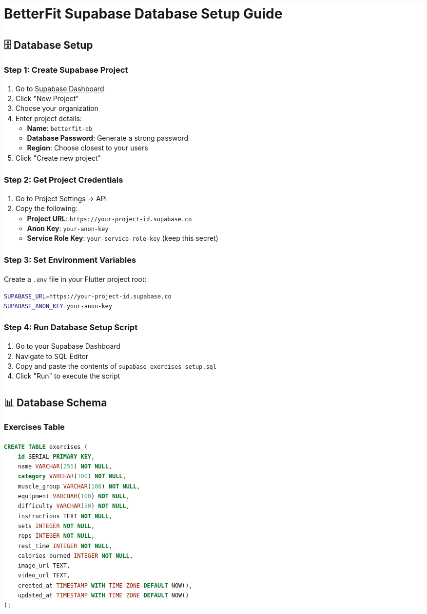 # BetterFit Supabase Database Setup Guide

## 🗄️ **Database Setup**

### **Step 1: Create Supabase Project**

1. Go to [Supabase Dashboard](https://supabase.com/dashboard)
2. Click "New Project"
3. Choose your organization
4. Enter project details:
   - **Name**: `betterfit-db`
   - **Database Password**: Generate a strong password
   - **Region**: Choose closest to your users
5. Click "Create new project"

### **Step 2: Get Project Credentials**

1. Go to Project Settings → API
2. Copy the following:
   - **Project URL**: `https://your-project-id.supabase.co`
   - **Anon Key**: `your-anon-key`
   - **Service Role Key**: `your-service-role-key` (keep this secret)

### **Step 3: Set Environment Variables**

Create a `.env` file in your Flutter project root:

```bash
SUPABASE_URL=https://your-project-id.supabase.co
SUPABASE_ANON_KEY=your-anon-key
```

### **Step 4: Run Database Setup Script**

1. Go to your Supabase Dashboard
2. Navigate to SQL Editor
3. Copy and paste the contents of `supabase_exercises_setup.sql`
4. Click "Run" to execute the script

## 📊 **Database Schema**

### **Exercises Table**

```sql
CREATE TABLE exercises (
    id SERIAL PRIMARY KEY,
    name VARCHAR(255) NOT NULL,
    category VARCHAR(100) NOT NULL,
    muscle_group VARCHAR(100) NOT NULL,
    equipment VARCHAR(100) NOT NULL,
    difficulty VARCHAR(50) NOT NULL,
    instructions TEXT NOT NULL,
    sets INTEGER NOT NULL,
    reps INTEGER NOT NULL,
    rest_time INTEGER NOT NULL,
    calories_burned INTEGER NOT NULL,
    image_url TEXT,
    video_url TEXT,
    created_at TIMESTAMP WITH TIME ZONE DEFAULT NOW(),
    updated_at TIMESTAMP WITH TIME ZONE DEFAULT NOW()
);
```
